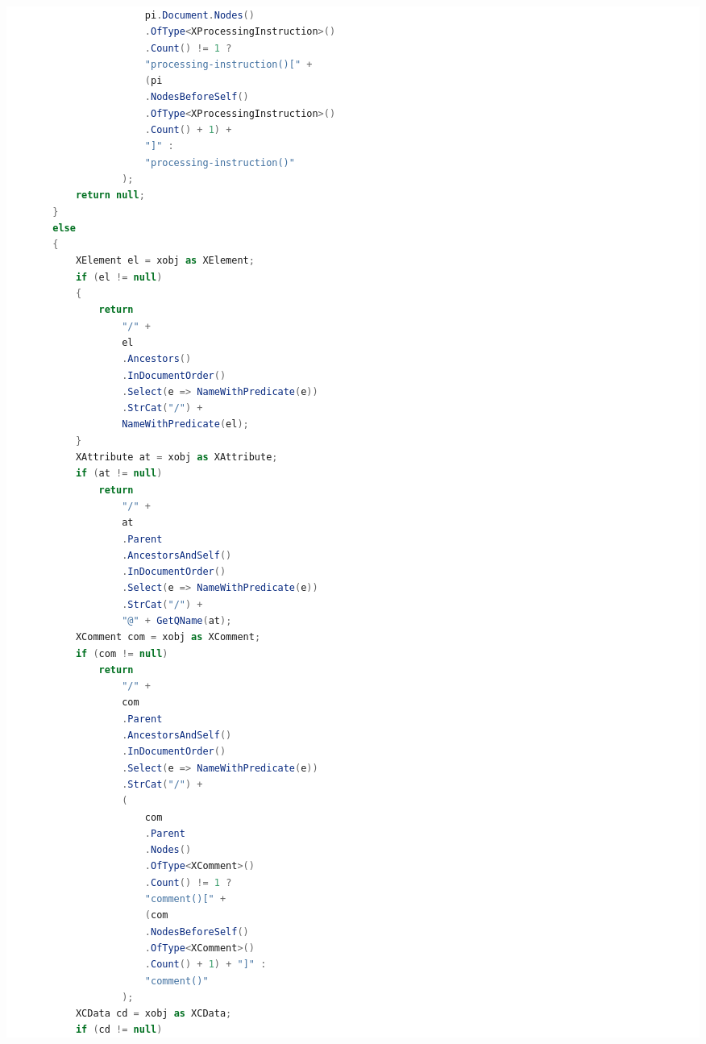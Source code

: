 ```csharp
                        pi.Document.Nodes()
                        .OfType<XProcessingInstruction>()
                        .Count() != 1 ?
                        "processing-instruction()[" +
                        (pi
                        .NodesBeforeSelf()
                        .OfType<XProcessingInstruction>()
                        .Count() + 1) +
                        "]" :
                        "processing-instruction()"
                    );
            return null;
        }
        else
        {
            XElement el = xobj as XElement;
            if (el != null)
            {
                return
                    "/" +
                    el
                    .Ancestors()
                    .InDocumentOrder()
                    .Select(e => NameWithPredicate(e))
                    .StrCat("/") +
                    NameWithPredicate(el);
            }
            XAttribute at = xobj as XAttribute;
            if (at != null)
                return
                    "/" +
                    at
                    .Parent
                    .AncestorsAndSelf()
                    .InDocumentOrder()
                    .Select(e => NameWithPredicate(e))
                    .StrCat("/") +
                    "@" + GetQName(at);
            XComment com = xobj as XComment;
            if (com != null)
                return
                    "/" +
                    com
                    .Parent
                    .AncestorsAndSelf()
                    .InDocumentOrder()
                    .Select(e => NameWithPredicate(e))
                    .StrCat("/") +
                    (
                        com
                        .Parent
                        .Nodes()
                        .OfType<XComment>()
                        .Count() != 1 ?
                        "comment()[" +
                        (com
                        .NodesBeforeSelf()
                        .OfType<XComment>()
                        .Count() + 1) + "]" :
                        "comment()"
                    );
            XCData cd = xobj as XCData;
            if (cd != null)
```